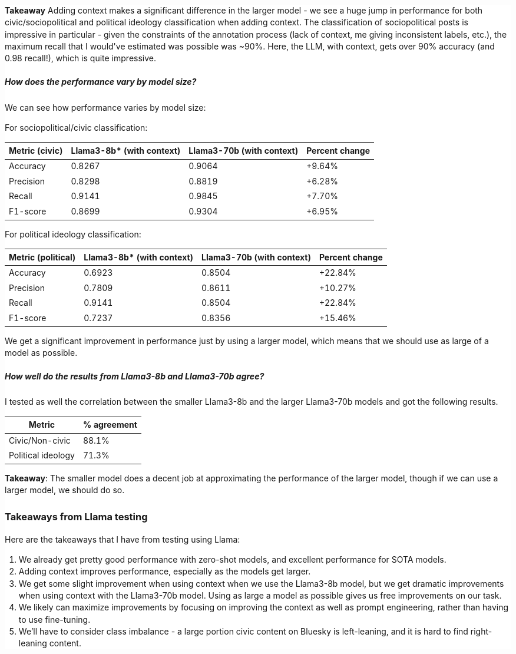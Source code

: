 **Takeaway** Adding context makes a significant difference in the larger model - we see a huge jump in performance for both civic/sociopolitical and political ideology classification when adding context. The classification of sociopolitical posts is impressive in particular - given the constraints of the annotation process (lack of context, me giving inconsistent labels, etc.), the maximum recall that I would've estimated was possible was ~90%. Here, the LLM, with context, gets over 90% accuracy (and 0.98 recall!), which is quite impressive.


##### How does the performance vary by model size?

We can see how performance varies by model size:

For sociopolitical/civic classification:

| Metric (civic) | Llama3-8b* (with context) | Llama3-70b (with context) | Percent change |
|----------------|---------------------------|---------------------------|----------------|
| Accuracy       | 0.8267                    | 0.9064                    | +9.64%         |
| Precision      | 0.8298                    | 0.8819                    | +6.28%         |
| Recall         | 0.9141                    | 0.9845                    | +7.70%         |
| F1-score       | 0.8699                    | 0.9304                    | +6.95%         |

For political ideology classification:

| Metric (political) | Llama3-8b* (with context) | Llama3-70b (with context) | Percent change |
|--------------------|---------------------------|---------------------------|----------------|
| Accuracy           | 0.6923                    | 0.8504                    | +22.84%        |
| Precision          | 0.7809                    | 0.8611                    | +10.27%        |
| Recall             | 0.9141                    | 0.8504                    | +22.84%        |
| F1-score           | 0.7237                    | 0.8356                    | +15.46%        |

We get a significant improvement in performance just by using a larger model, which means that we should use as large of a model as possible.

##### How well do the results from Llama3-8b and Llama3-70b agree?

I tested as well the correlation between the smaller Llama3-8b and the larger Llama3-70b models and got the following results.

| Metric             | % agreement |
|--------------------|-------------|
| Civic/Non-civic    | 88.1%       |
| Political ideology | 71.3%       |

**Takeaway**: The smaller model does a decent job at approximating the performance of the larger model, though if we can use a larger model, we should do so.

### Takeaways from Llama testing
Here are the takeaways that I have from testing using Llama:
1. We already get pretty good performance with zero-shot models, and excellent performance for SOTA models.
2. Adding context improves performance, especially as the models get larger.
3. We get some slight improvement when using context when we use the Llama3-8b model, but we get dramatic improvements when using context with the Llama3-70b model.
Using as large a model as possible gives us free improvements on our task.
4. We likely can maximize improvements by focusing on improving the context as well as prompt engineering, rather than having to use fine-tuning.
5. We’ll have to consider class imbalance - a large portion civic content on Bluesky is left-leaning, and it is hard to find right-leaning content.

